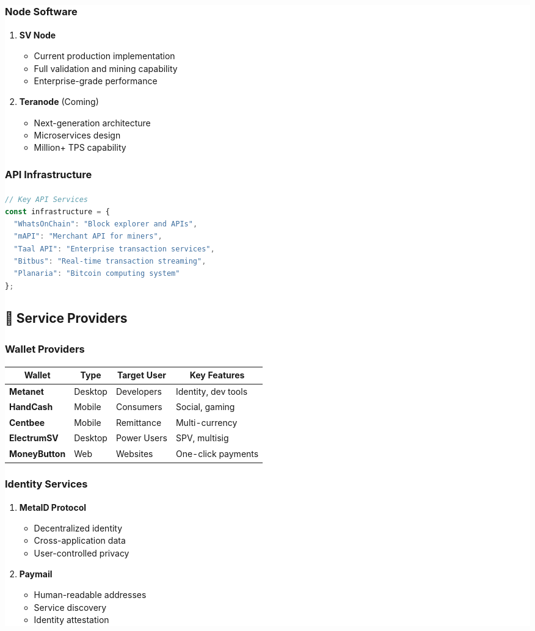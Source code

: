 ### Node Software

1. **SV Node**
   - Current production implementation
   - Full validation and mining capability
   - Enterprise-grade performance

2. **Teranode** (Coming)
   - Next-generation architecture
   - Microservices design
   - Million+ TPS capability

### API Infrastructure

```javascript
// Key API Services
const infrastructure = {
  "WhatsOnChain": "Block explorer and APIs",
  "mAPI": "Merchant API for miners",
  "Taal API": "Enterprise transaction services",
  "Bitbus": "Real-time transaction streaming",
  "Planaria": "Bitcoin computing system"
};
```

## 💼 Service Providers

### Wallet Providers

| Wallet | Type | Target User | Key Features |
|--------|------|-------------|--------------|
| **Metanet** | Desktop | Developers | Identity, dev tools |
| **HandCash** | Mobile | Consumers | Social, gaming |
| **Centbee** | Mobile | Remittance | Multi-currency |
| **ElectrumSV** | Desktop | Power Users | SPV, multisig |
| **MoneyButton** | Web | Websites | One-click payments |

### Identity Services

1. **MetaID Protocol**
   - Decentralized identity
   - Cross-application data
   - User-controlled privacy

2. **Paymail**
   - Human-readable addresses
   - Service discovery
   - Identity attestation
